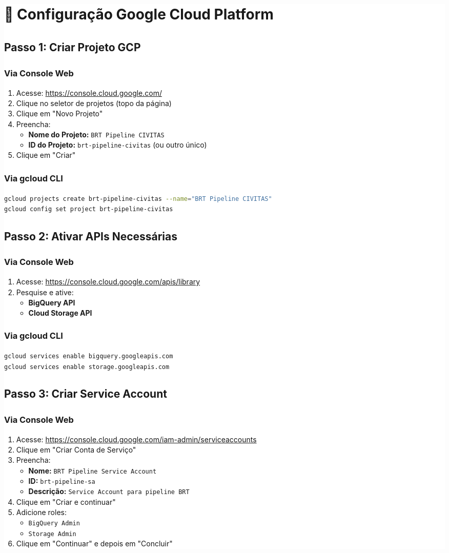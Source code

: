 # 🔧 Configuração Google Cloud Platform

## Passo 1: Criar Projeto GCP

### Via Console Web

1. Acesse: https://console.cloud.google.com/
2. Clique no seletor de projetos (topo da página)
3. Clique em "Novo Projeto"
4. Preencha:
   - **Nome do Projeto:** `BRT Pipeline CIVITAS`
   - **ID do Projeto:** `brt-pipeline-civitas` (ou outro único)
5. Clique em "Criar"

### Via gcloud CLI

```bash
gcloud projects create brt-pipeline-civitas --name="BRT Pipeline CIVITAS"
gcloud config set project brt-pipeline-civitas
```

## Passo 2: Ativar APIs Necessárias

### Via Console Web

1. Acesse: https://console.cloud.google.com/apis/library
2. Pesquise e ative:
   - **BigQuery API**
   - **Cloud Storage API**

### Via gcloud CLI

```bash
gcloud services enable bigquery.googleapis.com
gcloud services enable storage.googleapis.com
```

## Passo 3: Criar Service Account

### Via Console Web

1. Acesse: https://console.cloud.google.com/iam-admin/serviceaccounts
2. Clique em "Criar Conta de Serviço"
3. Preencha:
   - **Nome:** `BRT Pipeline Service Account`
   - **ID:** `brt-pipeline-sa`
   - **Descrição:** `Service Account para pipeline BRT`
4. Clique em "Criar e continuar"
5. Adicione roles:
   - `BigQuery Admin`
   - `Storage Admin`
6. Clique em "Continuar" e depois em "Concluir"

